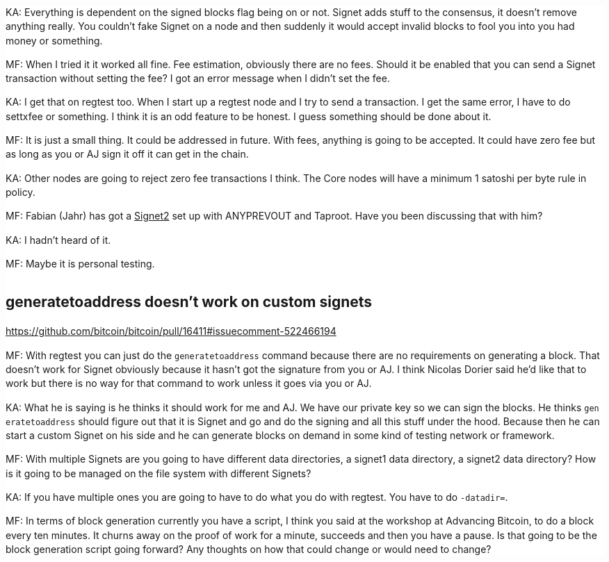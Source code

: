 KA: Everything is dependent on the signed blocks flag being on or not.
Signet adds stuff to the consensus, it doesn’t remove anything really.
You couldn’t fake Signet on a node and then suddenly it would accept
invalid blocks to fool you into you had money or something.

MF: When I tried it it worked all fine. Fee estimation, obviously there
are no fees. Should it be enabled that you can send a Signet transaction
without setting the fee? I got an error message when I didn’t set the
fee.

KA: I get that on regtest too. When I start up a regtest node and I try
to send a transaction. I get the same error, I have to do settxfee or
something. I think it is an odd feature to be honest. I guess something
should be done about it.

MF: It is just a small thing. It could be addressed in future. With
fees, anything is going to be accepted. It could have zero fee but as
long as you or AJ sign it off it can get in the chain.

KA: Other nodes are going to reject zero fee transactions I think. The
Core nodes will have a minimum 1 satoshi per byte rule in policy.

MF: Fabian (Jahr) has got a [Signet2](https://github.com/fjahr/signet2)
set up with ANYPREVOUT and Taproot. Have you been discussing that with
him?

KA: I hadn’t heard of it.

MF: Maybe it is personal testing.

## generatetoaddress doesn’t work on custom signets

https://github.com/bitcoin/bitcoin/pull/16411#issuecomment-522466194

MF: With regtest you can just do the `generatetoaddress` command because
there are no requirements on generating a block. That doesn’t work for
Signet obviously because it hasn’t got the signature from you or AJ. I
think Nicolas Dorier said he’d like that to work but there is no way for
that command to work unless it goes via you or AJ.

KA: What he is saying is he thinks it should work for me and AJ. We have
our private key so we can sign the blocks. He thinks `generatetoaddress`
should figure out that it is Signet and go and do the signing and all
this stuff under the hood. Because then he can start a custom Signet on
his side and he can generate blocks on demand in some kind of testing
network or framework.

MF: With multiple Signets are you going to have different data
directories, a signet1 data directory, a signet2 data directory? How is
it going to be managed on the file system with different Signets?

KA: If you have multiple ones you are going to have to do what you do
with regtest. You have to do `-datadir=`.

MF: In terms of block generation currently you have a script, I think
you said at the workshop at Advancing Bitcoin, to do a block every ten
minutes. It churns away on the proof of work for a minute, succeeds and
then you have a pause. Is that going to be the block generation script
going forward? Any thoughts on how that could change or would need to
change?
